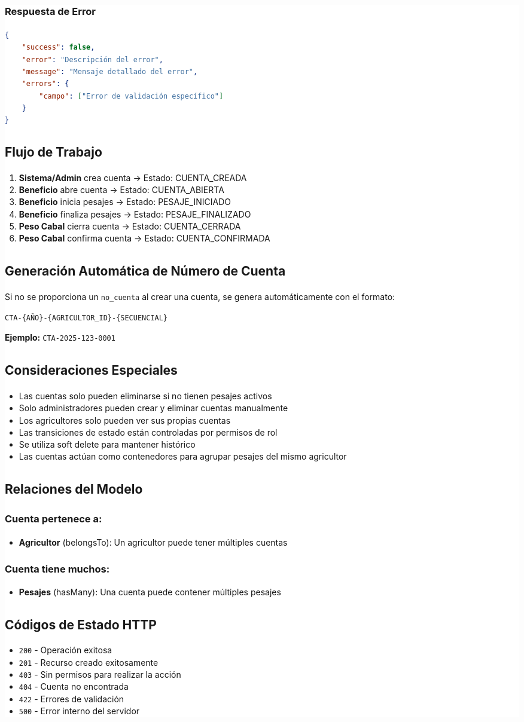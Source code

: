 ### Respuesta de Error
```json
{
    "success": false,
    "error": "Descripción del error",
    "message": "Mensaje detallado del error",
    "errors": {
        "campo": ["Error de validación específico"]
    }
}
```

## Flujo de Trabajo

1. **Sistema/Admin** crea cuenta → Estado: CUENTA_CREADA
2. **Beneficio** abre cuenta → Estado: CUENTA_ABIERTA
3. **Beneficio** inicia pesajes → Estado: PESAJE_INICIADO
4. **Beneficio** finaliza pesajes → Estado: PESAJE_FINALIZADO
5. **Peso Cabal** cierra cuenta → Estado: CUENTA_CERRADA
6. **Peso Cabal** confirma cuenta → Estado: CUENTA_CONFIRMADA

## Generación Automática de Número de Cuenta

Si no se proporciona un `no_cuenta` al crear una cuenta, se genera automáticamente con el formato:
```
CTA-{AÑO}-{AGRICULTOR_ID}-{SECUENCIAL}
```

**Ejemplo:** `CTA-2025-123-0001`

## Consideraciones Especiales

- Las cuentas solo pueden eliminarse si no tienen pesajes activos
- Solo administradores pueden crear y eliminar cuentas manualmente
- Los agricultores solo pueden ver sus propias cuentas
- Las transiciones de estado están controladas por permisos de rol
- Se utiliza soft delete para mantener histórico
- Las cuentas actúan como contenedores para agrupar pesajes del mismo agricultor

## Relaciones del Modelo

### Cuenta pertenece a:
- **Agricultor** (belongsTo): Un agricultor puede tener múltiples cuentas

### Cuenta tiene muchos:
- **Pesajes** (hasMany): Una cuenta puede contener múltiples pesajes

## Códigos de Estado HTTP

- `200` - Operación exitosa
- `201` - Recurso creado exitosamente
- `403` - Sin permisos para realizar la acción
- `404` - Cuenta no encontrada
- `422` - Errores de validación
- `500` - Error interno del servidor

